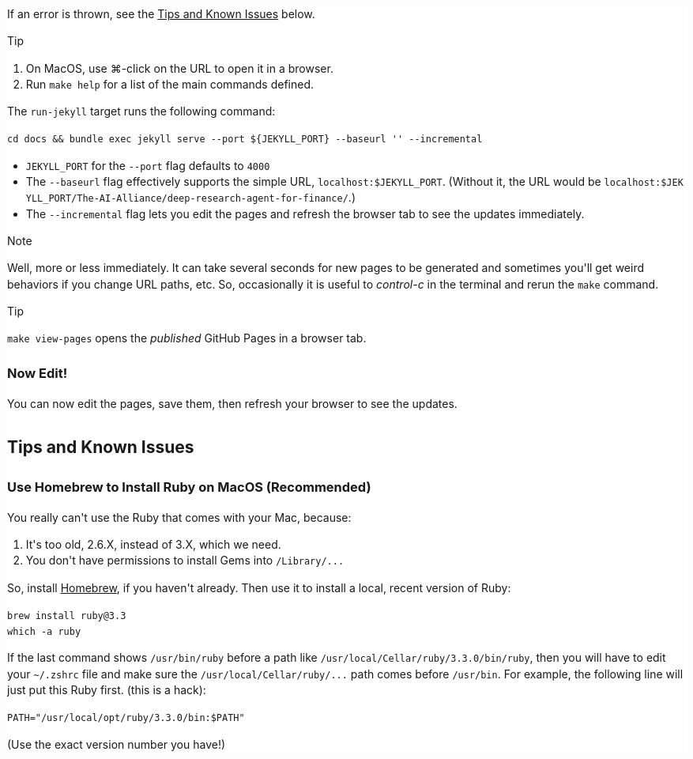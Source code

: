 If an error is thrown, see the [Tips and Known Issues](#tips-and-known-issues) below.

> [!TIP]
>
> 1. On MacOS, use &#8984;-click on the URL to open it in a browser.
> 2. Run `make help` for a list of the main commands defined.

The `run-jekyll` target runs the following command:

```shell
cd docs && bundle exec jekyll serve --port ${JEKYLL_PORT} --baseurl '' --incremental
```

* `JEKYLL_PORT` for the `--port` flag defaults to `4000`
* The `--baseurl` flag effectively supports the simple URL, `localhost:$JEKYLL_PORT`. (Without it, the URL would be `localhost:$JEKYLL_PORT/The-AI-Alliance/deep-research-agent-for-finance/`.)
* The `--incremental` flag lets you edit the pages and refresh the browser tab to see the updates immediately.

> [!NOTE]
> Well, more or less immediately. It can take several seconds for new pages to be generated and sometimes you'll get weird behaviors if you change URL paths, etc. So, occasionally it is useful to _control-c_ in the terminal and rerun the `make` command.

> [!TIP]
> `make view-pages` opens the _published_ GitHub Pages in a browser tab.

### Now Edit!

You can now edit the pages, save them, then refresh your browser to see the updates.

## Tips and Known Issues

### Use Homebrew to Install Ruby on MacOS (Recommended)

You really can't use the Ruby that comes with your Mac, because:
1. It's too old, 2.6.X, instead of 3.X, which we need.
2. You don't have permissions to install Gems into `/Library/...`

So, install [Homebrew](https://brew.sh), if you haven't already. Then use it to install a local, recent version of Ruby:

```shell
brew install ruby@3.3
which -a ruby
```

If the last command shows `/usr/bin/ruby` before a path like `/usr/local/Cellar/ruby/3.3.0/bin/ruby`, then you will have to edit your `~/.zshrc` file and make sure the `/usr/local/Cellar/ruby/...` path comes before `/usr/bin`. For example, the following line will just put this Ruby first. (this is a hack):

```shell
PATH="/usr/local/opt/ruby/3.3.0/bin:$PATH"
```

(Use the exact version number you have!)
